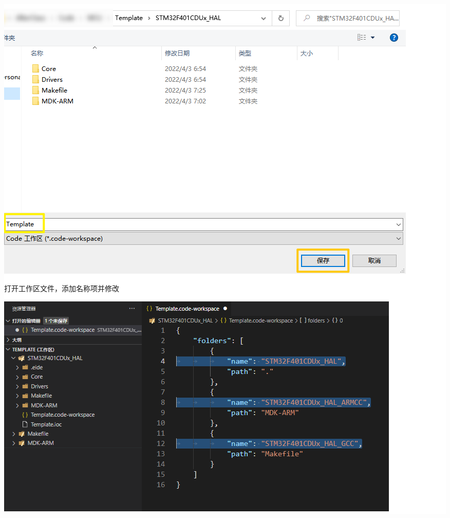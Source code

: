 ![](media/624f0e28eab6c9e907b7df53e9f2d241.png)

打开工作区文件，添加名称项并修改

![](media/54223217ba12bbbdf5a07d92c4ec047c.png)
